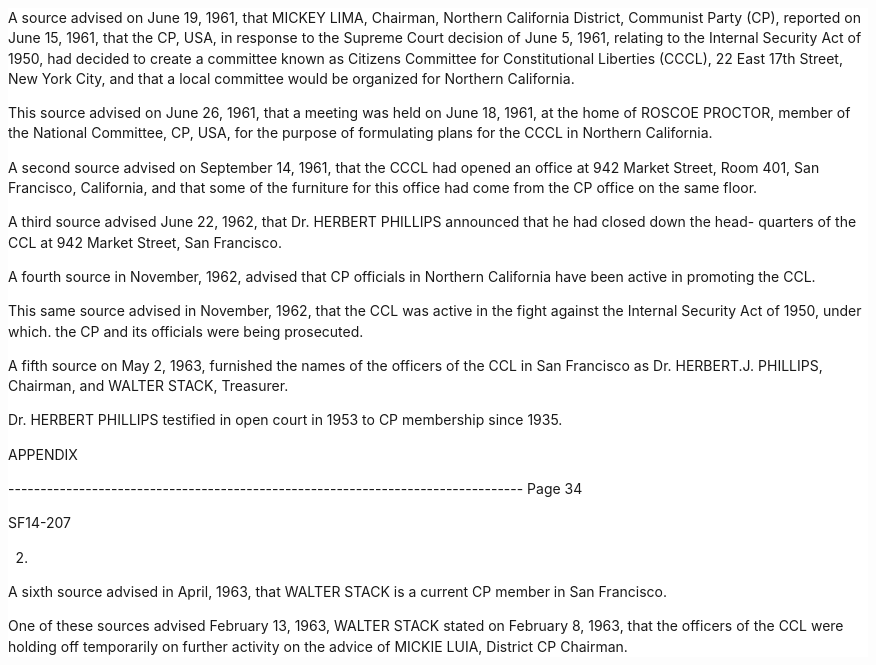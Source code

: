 A source advised on June 19, 1961, that MICKEY LIMA,
Chairman, Northern California District, Communist Party (CP),
reported on June 15, 1961, that the CP, USA, in response to
the Supreme Court decision of June 5, 1961, relating to the
Internal Security Act of 1950, had decided to create a committee
known as Citizens Committee for Constitutional Liberties (CCCL),
22 East 17th Street, New York City, and that a local committee
would be organized for Northern California.

This source advised on June 26, 1961, that a meeting
was held on June 18, 1961, at the home of ROSCOE PROCTOR,
member of the National Committee, CP, USA, for the purpose of
formulating plans for the CCCL in Northern California.

A second source advised on September 14, 1961, that
the CCCL had opened an office at 942 Market Street, Room 401,
San Francisco, California, and that some of the furniture for
this office had come from the CP office on the same floor.

A third source advised June 22, 1962, that Dr.
HERBERT PHILLIPS announced that he had closed down the head-
quarters of the CCL at 942 Market Street, San Francisco.

A fourth source in November, 1962, advised that CP
officials in Northern California have been active in promoting
the CCL.

This same source advised in November, 1962, that the
CCL was active in the fight against the Internal Security Act
of 1950, under which. the CP and its officials were being
prosecuted.

A fifth source on May 2, 1963, furnished the names
of the officers of the CCL in San Francisco as Dr. HERBERT.J.
PHILLIPS, Chairman, and WALTER STACK, Treasurer.

Dr. HERBERT PHILLIPS testified in open
court in 1953 to CP membership since
1935.

APPENDIX


-------------------------------------------------------------------------------- Page 34

SF14-207

2. 
A sixth source advised in April, 1963,
that WALTER STACK is a current CP member
in San Francisco.

One of these sources advised February 13, 1963,
WALTER STACK stated on February 8, 1963, that the officers of
the CCL were holding off temporarily on further activity
on the advice of MICKIE LUIA, District CP Chairman.

